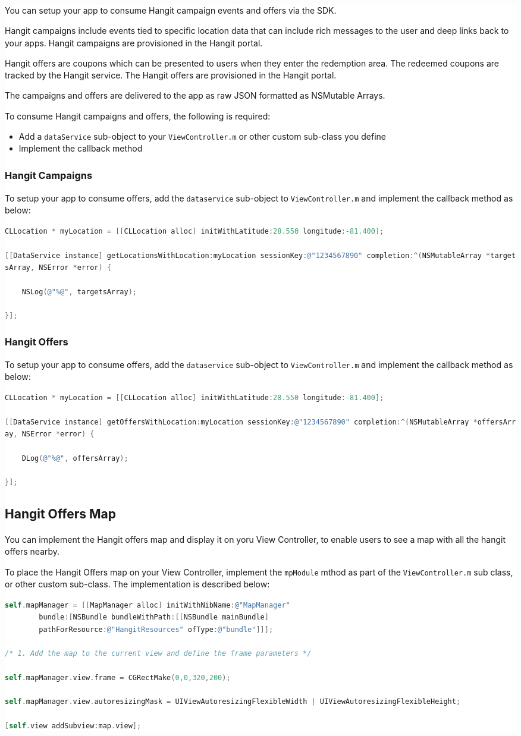 You can setup your app to consume Hangit campaign events and offers via the SDK.

Hangit campaigns include events tied to specific location data that can include rich messages to the user and deep links back to your apps.  Hangit campaigns are provisioned in the Hangit portal.

Hangit offers are coupons which can be presented to users when they enter the redemption area.  The redeemed coupons are tracked by the Hangit service.  The Hangit offers are provisioned in the Hangit portal. 

The campaigns and offers are delivered to the app as raw JSON formatted as NSMutable Arrays.

To consume Hangit campaigns and offers, the following is required:

 - Add a `dataService` sub-object to your `ViewController.m` or other custom sub-class you define
 - Implement the callback method
 
 <h3>Hangit Campaigns</h3>

To setup your app to consume offers, add the `dataservice` sub-object to `ViewController.m` and implement the callback method as below:

```objective-c
CLLocation * myLocation = [[CLLocation alloc] initWithLatitude:28.550 longitude:-81.400];

[[DataService instance] getLocationsWithLocation:myLocation sessionKey:@"1234567890" completion:^(NSMutableArray *targetsArray, NSError *error) {

    NSLog(@"%@", targetsArray);

}];
```

<h3>Hangit Offers</h3>

To setup your app to consume offers, add the `dataservice` sub-object to `ViewController.m` and implement the callback method as below:

```objective-c
CLLocation * myLocation = [[CLLocation alloc] initWithLatitude:28.550 longitude:-81.400];

[[DataService instance] getOffersWithLocation:myLocation sessionKey:@"1234567890" completion:^(NSMutableArray *offersArray, NSError *error) {

    DLog(@"%@", offersArray);

}];
```

<h2>Hangit Offers Map</h2>

You can implement the Hangit offers map and display it on yoru View Controller, to enable users to see a map with all the hangit offers nearby.

To place the Hangit Offers map on your View Controller, implement the `mpModule` mthod as part of the `ViewController.m` sub class, or other custom sub-class.   The implementation is described below:

```objective-c
self.mapManager = [[MapManager alloc] initWithNibName:@"MapManager"
        bundle:[NSBundle bundleWithPath:[[NSBundle mainBundle]
        pathForResource:@"HangitResources" ofType:@"bundle"]]];

/* 1. Add the map to the current view and define the frame parameters */

self.mapManager.view.frame = CGRectMake(0,0,320,200);

self.mapManager.view.autoresizingMask = UIViewAutoresizingFlexibleWidth | UIViewAutoresizingFlexibleHeight;

[self.view addSubview:map.view];
```
